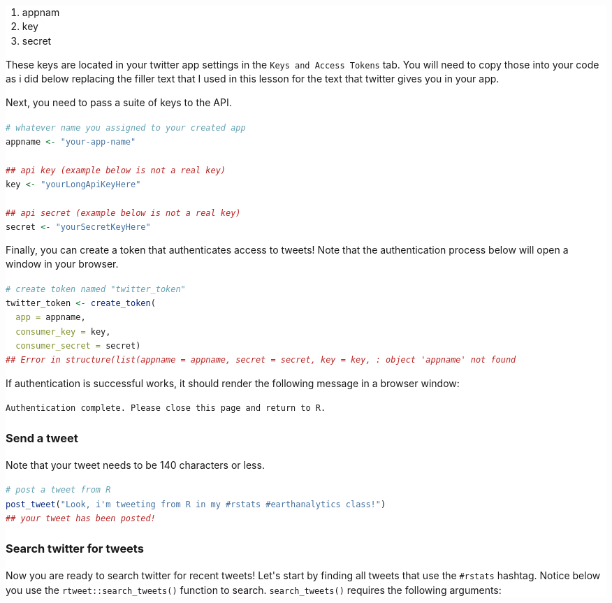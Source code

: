 1. appnam
2. key
3. secret

These keys are located in your twitter app settings in the `Keys and Access
Tokens` tab. You will need to copy those into your code as i did below replacing the filler
text that I used in this lesson for the text that twitter gives you in your app.

Next, you need to pass a suite of keys to the API.


```r
# whatever name you assigned to your created app
appname <- "your-app-name"

## api key (example below is not a real key)
key <- "yourLongApiKeyHere"

## api secret (example below is not a real key)
secret <- "yourSecretKeyHere"

```

Finally, you can create a token that authenticates access to tweets!
Note that the authentication process below will open a window in your browser.



```r
# create token named "twitter_token"
twitter_token <- create_token(
  app = appname,
  consumer_key = key,
  consumer_secret = secret)
## Error in structure(list(appname = appname, secret = secret, key = key, : object 'appname' not found
```


If authentication is successful works, it should render the following message in
a browser window:

`Authentication complete. Please close this page and return to R.`

### Send a tweet

Note that your tweet needs to be 140 characters or less.


```r
# post a tweet from R
post_tweet("Look, i'm tweeting from R in my #rstats #earthanalytics class!")
## your tweet has been posted!
```

### Search twitter for tweets

Now you are ready to search twitter for recent tweets! Let's start by finding all
tweets that use the `#rstats` hashtag. Notice below you use the `rtweet::search_tweets()`
function to search. `search_tweets()` requires the following arguments:
